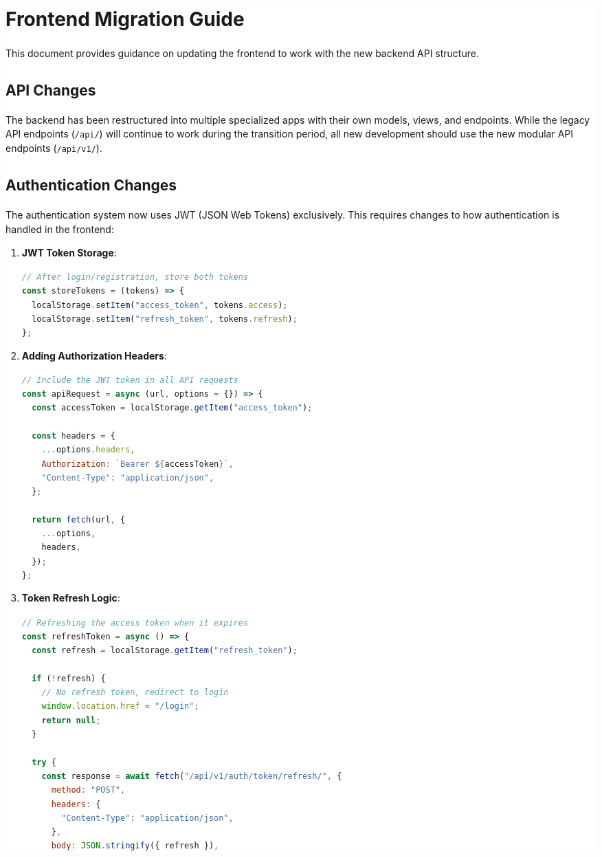 # Frontend Migration Guide

This document provides guidance on updating the frontend to work with the new backend API structure.

## API Changes

The backend has been restructured into multiple specialized apps with their own models, views, and endpoints. While the legacy API endpoints (`/api/`) will continue to work during the transition period, all new development should use the new modular API endpoints (`/api/v1/`).

## Authentication Changes

The authentication system now uses JWT (JSON Web Tokens) exclusively. This requires changes to how authentication is handled in the frontend:

1. **JWT Token Storage**:

   ```javascript
   // After login/registration, store both tokens
   const storeTokens = (tokens) => {
     localStorage.setItem("access_token", tokens.access);
     localStorage.setItem("refresh_token", tokens.refresh);
   };
   ```

2. **Adding Authorization Headers**:

   ```javascript
   // Include the JWT token in all API requests
   const apiRequest = async (url, options = {}) => {
     const accessToken = localStorage.getItem("access_token");

     const headers = {
       ...options.headers,
       Authorization: `Bearer ${accessToken}`,
       "Content-Type": "application/json",
     };

     return fetch(url, {
       ...options,
       headers,
     });
   };
   ```

3. **Token Refresh Logic**:

   ```javascript
   // Refreshing the access token when it expires
   const refreshToken = async () => {
     const refresh = localStorage.getItem("refresh_token");

     if (!refresh) {
       // No refresh token, redirect to login
       window.location.href = "/login";
       return null;
     }

     try {
       const response = await fetch("/api/v1/auth/token/refresh/", {
         method: "POST",
         headers: {
           "Content-Type": "application/json",
         },
         body: JSON.stringify({ refresh }),
   ```